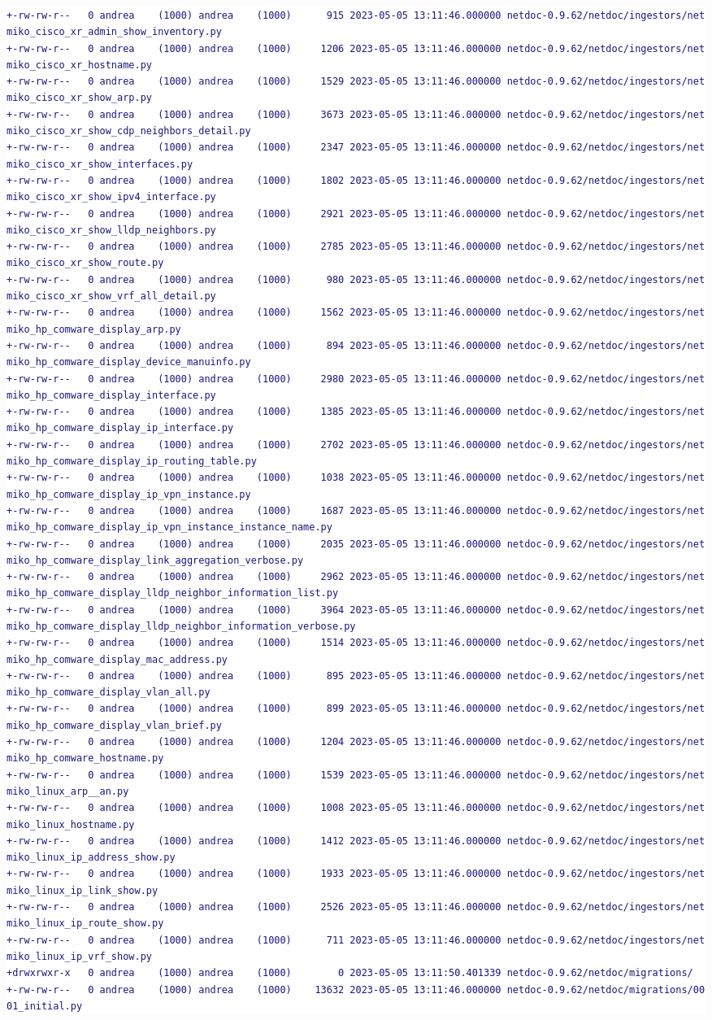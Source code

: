 ```diff
+-rw-rw-r--   0 andrea    (1000) andrea    (1000)      915 2023-05-05 13:11:46.000000 netdoc-0.9.62/netdoc/ingestors/netmiko_cisco_xr_admin_show_inventory.py
+-rw-rw-r--   0 andrea    (1000) andrea    (1000)     1206 2023-05-05 13:11:46.000000 netdoc-0.9.62/netdoc/ingestors/netmiko_cisco_xr_hostname.py
+-rw-rw-r--   0 andrea    (1000) andrea    (1000)     1529 2023-05-05 13:11:46.000000 netdoc-0.9.62/netdoc/ingestors/netmiko_cisco_xr_show_arp.py
+-rw-rw-r--   0 andrea    (1000) andrea    (1000)     3673 2023-05-05 13:11:46.000000 netdoc-0.9.62/netdoc/ingestors/netmiko_cisco_xr_show_cdp_neighbors_detail.py
+-rw-rw-r--   0 andrea    (1000) andrea    (1000)     2347 2023-05-05 13:11:46.000000 netdoc-0.9.62/netdoc/ingestors/netmiko_cisco_xr_show_interfaces.py
+-rw-rw-r--   0 andrea    (1000) andrea    (1000)     1802 2023-05-05 13:11:46.000000 netdoc-0.9.62/netdoc/ingestors/netmiko_cisco_xr_show_ipv4_interface.py
+-rw-rw-r--   0 andrea    (1000) andrea    (1000)     2921 2023-05-05 13:11:46.000000 netdoc-0.9.62/netdoc/ingestors/netmiko_cisco_xr_show_lldp_neighbors.py
+-rw-rw-r--   0 andrea    (1000) andrea    (1000)     2785 2023-05-05 13:11:46.000000 netdoc-0.9.62/netdoc/ingestors/netmiko_cisco_xr_show_route.py
+-rw-rw-r--   0 andrea    (1000) andrea    (1000)      980 2023-05-05 13:11:46.000000 netdoc-0.9.62/netdoc/ingestors/netmiko_cisco_xr_show_vrf_all_detail.py
+-rw-rw-r--   0 andrea    (1000) andrea    (1000)     1562 2023-05-05 13:11:46.000000 netdoc-0.9.62/netdoc/ingestors/netmiko_hp_comware_display_arp.py
+-rw-rw-r--   0 andrea    (1000) andrea    (1000)      894 2023-05-05 13:11:46.000000 netdoc-0.9.62/netdoc/ingestors/netmiko_hp_comware_display_device_manuinfo.py
+-rw-rw-r--   0 andrea    (1000) andrea    (1000)     2980 2023-05-05 13:11:46.000000 netdoc-0.9.62/netdoc/ingestors/netmiko_hp_comware_display_interface.py
+-rw-rw-r--   0 andrea    (1000) andrea    (1000)     1385 2023-05-05 13:11:46.000000 netdoc-0.9.62/netdoc/ingestors/netmiko_hp_comware_display_ip_interface.py
+-rw-rw-r--   0 andrea    (1000) andrea    (1000)     2702 2023-05-05 13:11:46.000000 netdoc-0.9.62/netdoc/ingestors/netmiko_hp_comware_display_ip_routing_table.py
+-rw-rw-r--   0 andrea    (1000) andrea    (1000)     1038 2023-05-05 13:11:46.000000 netdoc-0.9.62/netdoc/ingestors/netmiko_hp_comware_display_ip_vpn_instance.py
+-rw-rw-r--   0 andrea    (1000) andrea    (1000)     1687 2023-05-05 13:11:46.000000 netdoc-0.9.62/netdoc/ingestors/netmiko_hp_comware_display_ip_vpn_instance_instance_name.py
+-rw-rw-r--   0 andrea    (1000) andrea    (1000)     2035 2023-05-05 13:11:46.000000 netdoc-0.9.62/netdoc/ingestors/netmiko_hp_comware_display_link_aggregation_verbose.py
+-rw-rw-r--   0 andrea    (1000) andrea    (1000)     2962 2023-05-05 13:11:46.000000 netdoc-0.9.62/netdoc/ingestors/netmiko_hp_comware_display_lldp_neighbor_information_list.py
+-rw-rw-r--   0 andrea    (1000) andrea    (1000)     3964 2023-05-05 13:11:46.000000 netdoc-0.9.62/netdoc/ingestors/netmiko_hp_comware_display_lldp_neighbor_information_verbose.py
+-rw-rw-r--   0 andrea    (1000) andrea    (1000)     1514 2023-05-05 13:11:46.000000 netdoc-0.9.62/netdoc/ingestors/netmiko_hp_comware_display_mac_address.py
+-rw-rw-r--   0 andrea    (1000) andrea    (1000)      895 2023-05-05 13:11:46.000000 netdoc-0.9.62/netdoc/ingestors/netmiko_hp_comware_display_vlan_all.py
+-rw-rw-r--   0 andrea    (1000) andrea    (1000)      899 2023-05-05 13:11:46.000000 netdoc-0.9.62/netdoc/ingestors/netmiko_hp_comware_display_vlan_brief.py
+-rw-rw-r--   0 andrea    (1000) andrea    (1000)     1204 2023-05-05 13:11:46.000000 netdoc-0.9.62/netdoc/ingestors/netmiko_hp_comware_hostname.py
+-rw-rw-r--   0 andrea    (1000) andrea    (1000)     1539 2023-05-05 13:11:46.000000 netdoc-0.9.62/netdoc/ingestors/netmiko_linux_arp__an.py
+-rw-rw-r--   0 andrea    (1000) andrea    (1000)     1008 2023-05-05 13:11:46.000000 netdoc-0.9.62/netdoc/ingestors/netmiko_linux_hostname.py
+-rw-rw-r--   0 andrea    (1000) andrea    (1000)     1412 2023-05-05 13:11:46.000000 netdoc-0.9.62/netdoc/ingestors/netmiko_linux_ip_address_show.py
+-rw-rw-r--   0 andrea    (1000) andrea    (1000)     1933 2023-05-05 13:11:46.000000 netdoc-0.9.62/netdoc/ingestors/netmiko_linux_ip_link_show.py
+-rw-rw-r--   0 andrea    (1000) andrea    (1000)     2526 2023-05-05 13:11:46.000000 netdoc-0.9.62/netdoc/ingestors/netmiko_linux_ip_route_show.py
+-rw-rw-r--   0 andrea    (1000) andrea    (1000)      711 2023-05-05 13:11:46.000000 netdoc-0.9.62/netdoc/ingestors/netmiko_linux_ip_vrf_show.py
+drwxrwxr-x   0 andrea    (1000) andrea    (1000)        0 2023-05-05 13:11:50.401339 netdoc-0.9.62/netdoc/migrations/
+-rw-rw-r--   0 andrea    (1000) andrea    (1000)    13632 2023-05-05 13:11:46.000000 netdoc-0.9.62/netdoc/migrations/0001_initial.py
```